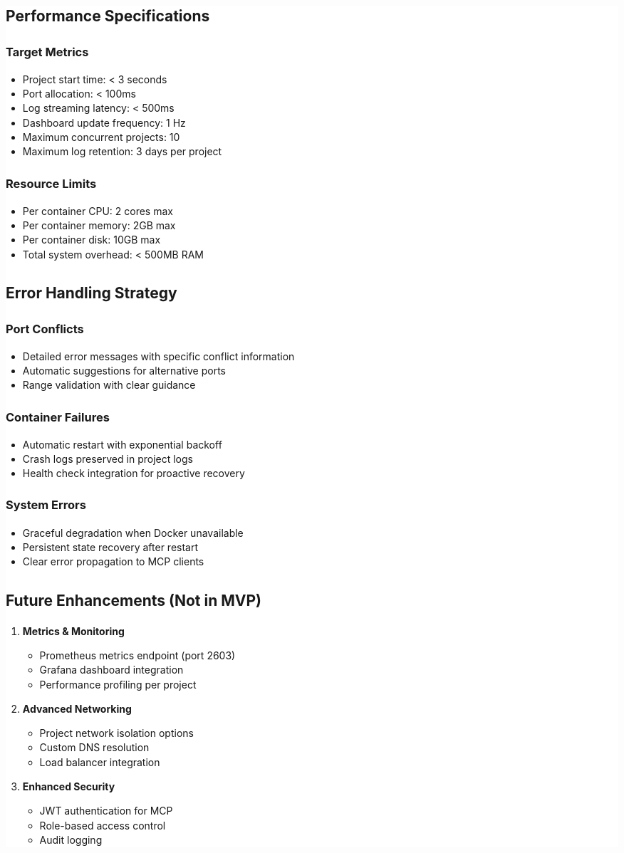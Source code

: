 ## Performance Specifications

### Target Metrics
- Project start time: < 3 seconds
- Port allocation: < 100ms
- Log streaming latency: < 500ms
- Dashboard update frequency: 1 Hz
- Maximum concurrent projects: 10
- Maximum log retention: 3 days per project

### Resource Limits
- Per container CPU: 2 cores max
- Per container memory: 2GB max
- Per container disk: 10GB max
- Total system overhead: < 500MB RAM

## Error Handling Strategy

### Port Conflicts
- Detailed error messages with specific conflict information
- Automatic suggestions for alternative ports
- Range validation with clear guidance

### Container Failures
- Automatic restart with exponential backoff
- Crash logs preserved in project logs
- Health check integration for proactive recovery

### System Errors
- Graceful degradation when Docker unavailable
- Persistent state recovery after restart
- Clear error propagation to MCP clients

## Future Enhancements (Not in MVP)

1. **Metrics & Monitoring**
   - Prometheus metrics endpoint (port 2603)
   - Grafana dashboard integration
   - Performance profiling per project

2. **Advanced Networking**
   - Project network isolation options
   - Custom DNS resolution
   - Load balancer integration

3. **Enhanced Security**
   - JWT authentication for MCP
   - Role-based access control
   - Audit logging
